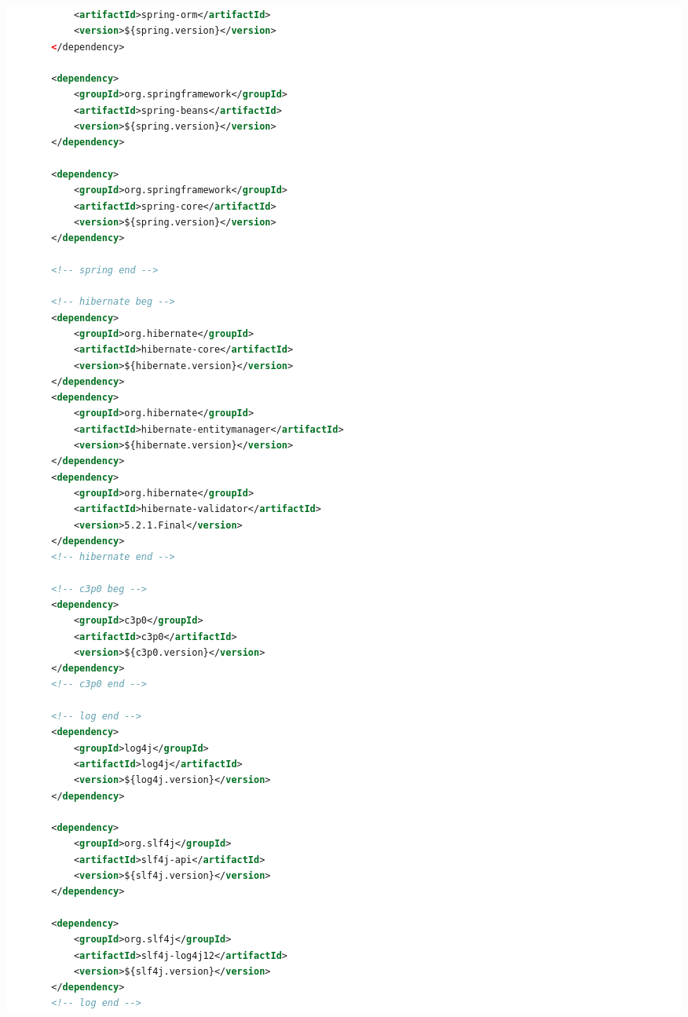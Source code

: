 ```xml
            <artifactId>spring-orm</artifactId>
            <version>${spring.version}</version>
        </dependency>

        <dependency>
            <groupId>org.springframework</groupId>
            <artifactId>spring-beans</artifactId>
            <version>${spring.version}</version>
        </dependency>

        <dependency>
            <groupId>org.springframework</groupId>
            <artifactId>spring-core</artifactId>
            <version>${spring.version}</version>
        </dependency>
        
        <!-- spring end -->

        <!-- hibernate beg -->
        <dependency>
            <groupId>org.hibernate</groupId>
            <artifactId>hibernate-core</artifactId>
            <version>${hibernate.version}</version>
        </dependency>
        <dependency>
            <groupId>org.hibernate</groupId>
            <artifactId>hibernate-entitymanager</artifactId>
            <version>${hibernate.version}</version>
        </dependency>
        <dependency>
            <groupId>org.hibernate</groupId>
            <artifactId>hibernate-validator</artifactId>
            <version>5.2.1.Final</version>
        </dependency>
        <!-- hibernate end -->

        <!-- c3p0 beg -->
        <dependency>
            <groupId>c3p0</groupId>
            <artifactId>c3p0</artifactId>
            <version>${c3p0.version}</version>
        </dependency>
        <!-- c3p0 end -->

        <!-- log end -->
        <dependency>
            <groupId>log4j</groupId>
            <artifactId>log4j</artifactId>
            <version>${log4j.version}</version>
        </dependency>

        <dependency>
            <groupId>org.slf4j</groupId>
            <artifactId>slf4j-api</artifactId>
            <version>${slf4j.version}</version>
        </dependency>

        <dependency>
            <groupId>org.slf4j</groupId>
            <artifactId>slf4j-log4j12</artifactId>
            <version>${slf4j.version}</version>
        </dependency>
        <!-- log end -->
```